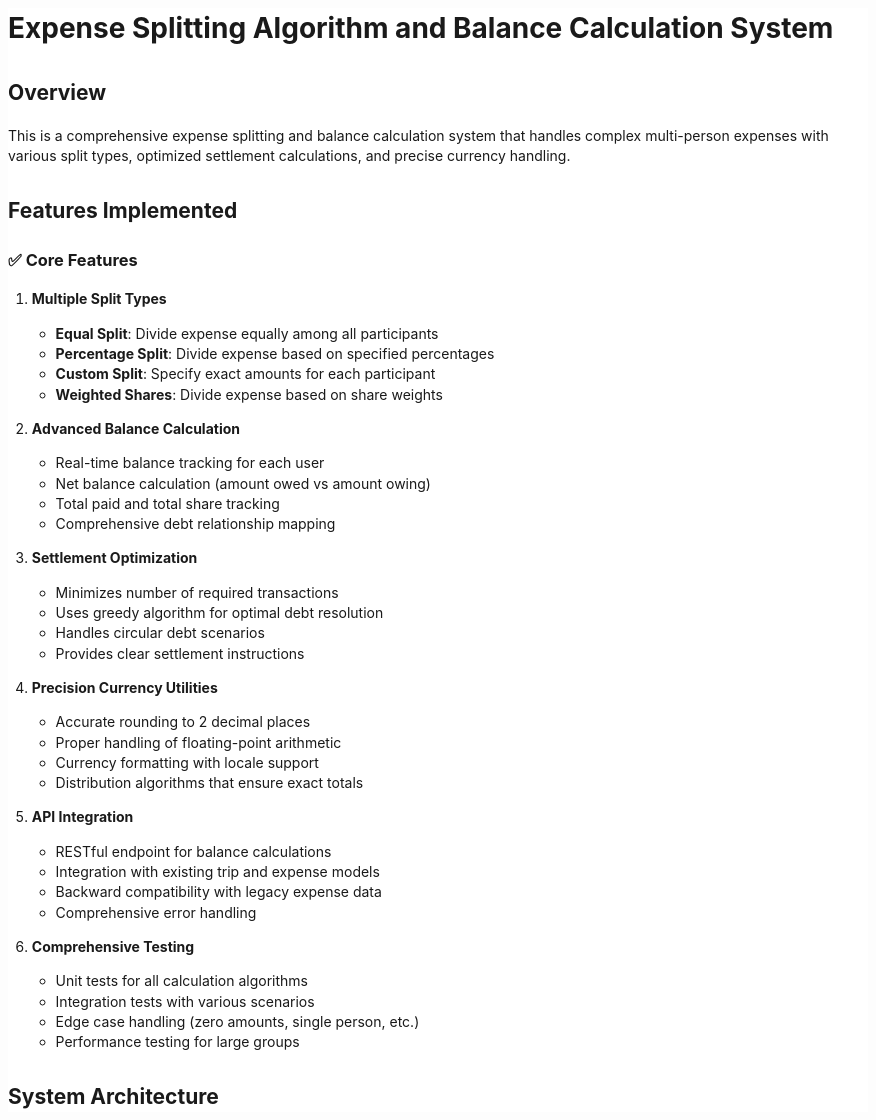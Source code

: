 # Expense Splitting Algorithm and Balance Calculation System

## Overview

This is a comprehensive expense splitting and balance calculation system that handles complex multi-person expenses with various split types, optimized settlement calculations, and precise currency handling.

## Features Implemented

### ✅ Core Features

1. **Multiple Split Types**
   - **Equal Split**: Divide expense equally among all participants
   - **Percentage Split**: Divide expense based on specified percentages
   - **Custom Split**: Specify exact amounts for each participant
   - **Weighted Shares**: Divide expense based on share weights

2. **Advanced Balance Calculation**
   - Real-time balance tracking for each user
   - Net balance calculation (amount owed vs amount owing)
   - Total paid and total share tracking
   - Comprehensive debt relationship mapping

3. **Settlement Optimization**
   - Minimizes number of required transactions
   - Uses greedy algorithm for optimal debt resolution
   - Handles circular debt scenarios
   - Provides clear settlement instructions

4. **Precision Currency Utilities**
   - Accurate rounding to 2 decimal places
   - Proper handling of floating-point arithmetic
   - Currency formatting with locale support
   - Distribution algorithms that ensure exact totals

5. **API Integration**
   - RESTful endpoint for balance calculations
   - Integration with existing trip and expense models
   - Backward compatibility with legacy expense data
   - Comprehensive error handling

6. **Comprehensive Testing**
   - Unit tests for all calculation algorithms
   - Integration tests with various scenarios
   - Edge case handling (zero amounts, single person, etc.)
   - Performance testing for large groups

## System Architecture
